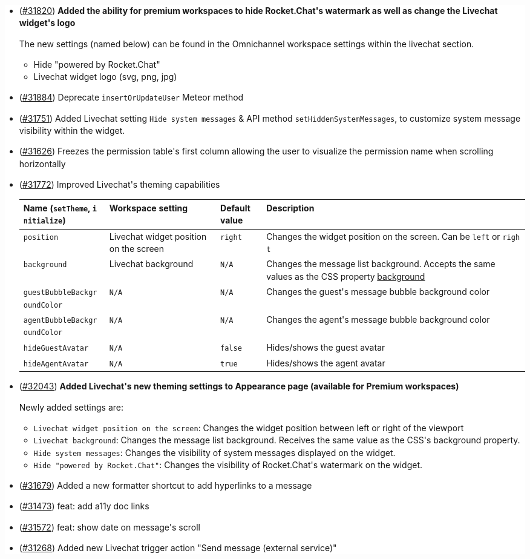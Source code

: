 - ([#31820](https://github.com/RocketChat/Rocket.Chat/pull/31820)) **Added the ability for premium workspaces to hide Rocket.Chat's watermark as well as change the Livechat widget's logo**

  The new settings (named below) can be found in the Omnichannel workspace settings within the livechat section.

  - Hide "powered by Rocket.Chat"
  - Livechat widget logo (svg, png, jpg)

- ([#31884](https://github.com/RocketChat/Rocket.Chat/pull/31884)) Deprecate `insertOrUpdateUser` Meteor method

- ([#31751](https://github.com/RocketChat/Rocket.Chat/pull/31751)) Added Livechat setting `Hide system messages` & API method `setHiddenSystemMessages`, to customize system message visibility within the widget.

- ([#31626](https://github.com/RocketChat/Rocket.Chat/pull/31626)) Freezes the permission table's first column allowing the user to visualize the permission name when scrolling horizontally

- ([#31772](https://github.com/RocketChat/Rocket.Chat/pull/31772)) Improved Livechat's theming capabilities

  | Name (`setTheme`, `initialize`) | Workspace setting                      | Default value | Description                                                                                                                                                |
  | ------------------------------- | -------------------------------------- | ------------- | ---------------------------------------------------------------------------------------------------------------------------------------------------------- |
  | `position`                      | Livechat widget position on the screen | `right`       | Changes the widget position on the screen. Can be `left` or `right`                                                                                        |
  | `background`                    | Livechat background                    | `N/A`         | Changes the message list background. Accepts the same values as the CSS property [background](https://developer.mozilla.org/en-US/docs/Web/CSS/background) |
  | `guestBubbleBackgroundColor`    | `N/A`                                  | `N/A`         | Changes the guest's message bubble background color                                                                                                        |
  | `agentBubbleBackgroundColor`    | `N/A`                                  | `N/A`         | Changes the agent's message bubble background color                                                                                                        |
  | `hideGuestAvatar`               | `N/A`                                  | `false`       | Hides/shows the guest avatar                                                                                                                               |
  | `hideAgentAvatar`               | `N/A`                                  | `true`        | Hides/shows the agent avatar                                                                                                                               |

- ([#32043](https://github.com/RocketChat/Rocket.Chat/pull/32043)) **Added Livechat's new theming settings to Appearance page (available for Premium workspaces)**

  Newly added settings are:

  - `Livechat widget position on the screen`: Changes the widget position between left or right of the viewport
  - `Livechat background`: Changes the message list background. Receives the same value as the CSS's background property.
  - `Hide system messages`: Changes the visibility of system messages displayed on the widget.
  - `Hide "powered by Rocket.Chat"`: Changes the visibility of Rocket.Chat's watermark on the widget.

- ([#31679](https://github.com/RocketChat/Rocket.Chat/pull/31679)) Added a new formatter shortcut to add hyperlinks to a message

- ([#31473](https://github.com/RocketChat/Rocket.Chat/pull/31473)) feat: add a11y doc links

- ([#31572](https://github.com/RocketChat/Rocket.Chat/pull/31572)) feat: show date on message's scroll

- ([#31268](https://github.com/RocketChat/Rocket.Chat/pull/31268)) Added new Livechat trigger action "Send message (external service)"
